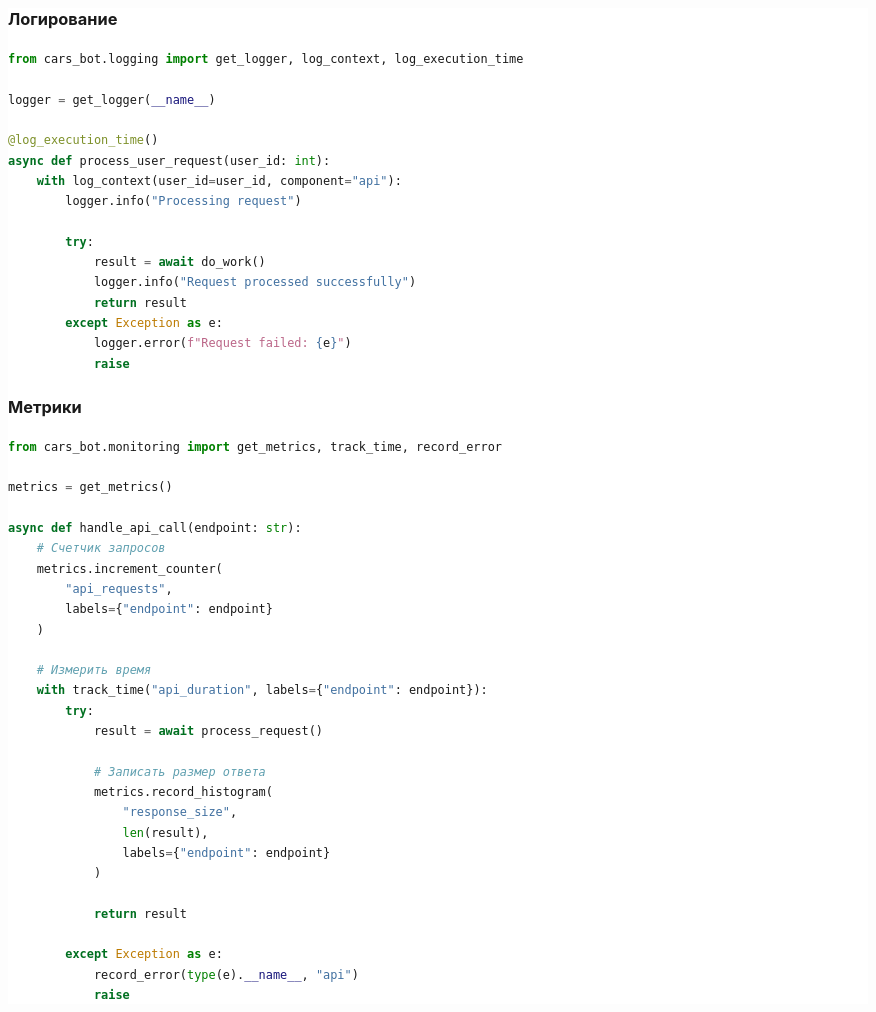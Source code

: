 ### Логирование

```python
from cars_bot.logging import get_logger, log_context, log_execution_time

logger = get_logger(__name__)

@log_execution_time()
async def process_user_request(user_id: int):
    with log_context(user_id=user_id, component="api"):
        logger.info("Processing request")
        
        try:
            result = await do_work()
            logger.info("Request processed successfully")
            return result
        except Exception as e:
            logger.error(f"Request failed: {e}")
            raise
```

### Метрики

```python
from cars_bot.monitoring import get_metrics, track_time, record_error

metrics = get_metrics()

async def handle_api_call(endpoint: str):
    # Счетчик запросов
    metrics.increment_counter(
        "api_requests",
        labels={"endpoint": endpoint}
    )
    
    # Измерить время
    with track_time("api_duration", labels={"endpoint": endpoint}):
        try:
            result = await process_request()
            
            # Записать размер ответа
            metrics.record_histogram(
                "response_size",
                len(result),
                labels={"endpoint": endpoint}
            )
            
            return result
        
        except Exception as e:
            record_error(type(e).__name__, "api")
            raise
```
